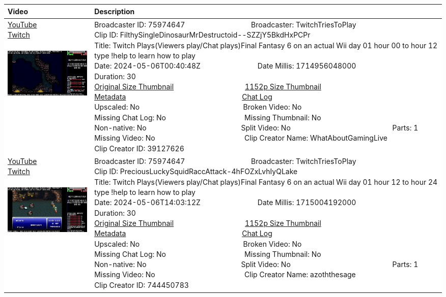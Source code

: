 |Video|Description|
|:---|:---|
|[YouTube](https://www.youtube.com/)<br>[Twitch](https://clips.twitch.tv/FilthySingleDinosaurMrDestructoid--SZZjY5BkdHxPCPr)<br><br>[<img src="../../../../../75974647/clips/thumbnails_1152p/2024/5/1714956048000_2024_05_06T00_40_48Z_75974647_FilthySingleDinosaurMrDestructoid--SZZjY5BkdHxPCPr_clips_thumbnails_1152p_42585564553-offset-2446-preview-2048x1152.jpg" width="200">](https://www.youtube.com/)|Broadcaster ID: 75974647          Broadcaster: TwitchTriesToPlay<br>Clip ID: FilthySingleDinosaurMrDestructoid--SZZjY5BkdHxPCPr             <br>Title: Twitch Plays(Viewers play/Chat plays)Final Fantasy 6 on an actual Wii day 01 hour 00 to hour 12 type !help to learn how to play<br>Date: 2024-05-06T00:40:48Z        Date Millis: 1714956048000        Duration: 30<br>[Original Size Thumbnail](../../../../../75974647/clips/thumbnails_orig/2024/5/1714956048000_2024_05_06T00_40_48Z_75974647_FilthySingleDinosaurMrDestructoid--SZZjY5BkdHxPCPr_clips_thumbnails_orig_42585564553-offset-2446-preview-0x0.jpg)          [1152p Size Thumbnail](../../../../../75974647/clips/thumbnails_1152p/2024/5/1714956048000_2024_05_06T00_40_48Z_75974647_FilthySingleDinosaurMrDestructoid--SZZjY5BkdHxPCPr_clips_thumbnails_1152p_42585564553-offset-2446-preview-2048x1152.jpg)<br>[Metadata](../../../../../75974647/clips/metadata/2024/5/1714956048000_2024_05_06T00_40_48Z_75974647_FilthySingleDinosaurMrDestructoid--SZZjY5BkdHxPCPr_clip_metadata.json)                 [Chat Log](../../../../../75974647/clips/chatlogs/2024/5/2024-05-06T00_40_48Z_75974647_FilthySingleDinosaurMrDestructoid--SZZjY5BkdHxPCPr_chat.json)<br>Upscaled: No                Broken Video: No<br>Missing Chat Log: No           Missing Thumbnail: No<br>Non-native: No              Split Video: No               Parts: 1<br>Missing Video: No              Clip Creator Name: WhatAboutGamingLive<br>Clip Creator ID: 39127626
|[YouTube](https://www.youtube.com/)<br>[Twitch](https://clips.twitch.tv/PreciousLuckySquidRaccAttack-4hFOZxLvhIyQLake)<br><br>[<img src="../../../../../75974647/clips/thumbnails_1152p/2024/5/1715004192000_2024_05_06T14_03_12Z_75974647_PreciousLuckySquidRaccAttack-4hFOZxLvhIyQLake_clips_thumbnails_1152p_42586792217-offset-7386-preview-2048x1152.jpg" width="200">](https://www.youtube.com/)|Broadcaster ID: 75974647          Broadcaster: TwitchTriesToPlay<br>Clip ID: PreciousLuckySquidRaccAttack-4hFOZxLvhIyQLake             <br>Title: Twitch Plays(Viewers play/Chat plays)Final Fantasy 6 on an actual Wii day 01 hour 12 to hour 24 type !help to learn how to play<br>Date: 2024-05-06T14:03:12Z        Date Millis: 1715004192000        Duration: 30<br>[Original Size Thumbnail](../../../../../75974647/clips/thumbnails_orig/2024/5/1715004192000_2024_05_06T14_03_12Z_75974647_PreciousLuckySquidRaccAttack-4hFOZxLvhIyQLake_clips_thumbnails_orig_42586792217-offset-7386-preview-0x0.jpg)          [1152p Size Thumbnail](../../../../../75974647/clips/thumbnails_1152p/2024/5/1715004192000_2024_05_06T14_03_12Z_75974647_PreciousLuckySquidRaccAttack-4hFOZxLvhIyQLake_clips_thumbnails_1152p_42586792217-offset-7386-preview-2048x1152.jpg)<br>[Metadata](../../../../../75974647/clips/metadata/2024/5/1715004192000_2024_05_06T14_03_12Z_75974647_PreciousLuckySquidRaccAttack-4hFOZxLvhIyQLake_clip_metadata.json)                 [Chat Log](../../../../../75974647/clips/chatlogs/2024/5/2024-05-06T14_03_12Z_75974647_PreciousLuckySquidRaccAttack-4hFOZxLvhIyQLake_chat.json)<br>Upscaled: No                Broken Video: No<br>Missing Chat Log: No           Missing Thumbnail: No<br>Non-native: No              Split Video: No               Parts: 1<br>Missing Video: No              Clip Creator Name: azoththesage<br>Clip Creator ID: 744450783